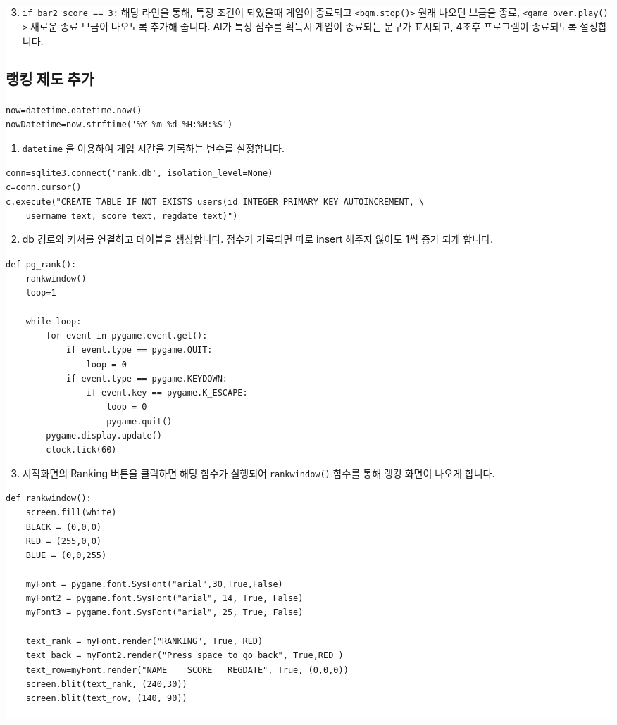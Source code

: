 3. `if bar2_score == 3:` 해당 라인을 통해, 특정 조건이 되었을때 게임이 종료되고 
`<bgm.stop()>` 원래 나오던 브금을 종료, `<game_over.play()>` 새로운 종료 브금이 나오도록 추가해 줍니다.
  AI가 특정 점수를 획득시 게임이 종료되는 문구가 표시되고, 4초후 프로그램이 종료되도록 설정합니다.



## 랭킹 제도 추가 

```
now=datetime.datetime.now()
nowDatetime=now.strftime('%Y-%m-%d %H:%M:%S')
```

1. `datetime` 을 이용하여 게임 시간을 기록하는 변수를 설정합니다.



```
conn=sqlite3.connect('rank.db', isolation_level=None)
c=conn.cursor()
c.execute("CREATE TABLE IF NOT EXISTS users(id INTEGER PRIMARY KEY AUTOINCREMENT, \
    username text, score text, regdate text)")
```

2.  db 경로와 커서를 연결하고 테이블을 생성합니다.
점수가 기록되면 따로 insert 해주지 않아도 1씩 증가 되게 합니다.
      
      
      
```
def pg_rank():
    rankwindow()
    loop=1

    while loop:
        for event in pygame.event.get():
            if event.type == pygame.QUIT:
                loop = 0
            if event.type == pygame.KEYDOWN:
                if event.key == pygame.K_ESCAPE:
                    loop = 0
                    pygame.quit()
        pygame.display.update()
        clock.tick(60)
```

3. 시작화면의 Ranking 버튼을 클릭하면 해당 함수가 실행되어 `rankwindow()` 함수를 통해 랭킹 화면이 나오게 합니다.




```
def rankwindow():
    screen.fill(white)
    BLACK = (0,0,0)
    RED = (255,0,0)
    BLUE = (0,0,255)
    
    myFont = pygame.font.SysFont("arial",30,True,False)
    myFont2 = pygame.font.SysFont("arial", 14, True, False)
    myFont3 = pygame.font.SysFont("arial", 25, True, False)

    text_rank = myFont.render("RANKING", True, RED)
    text_back = myFont2.render("Press space to go back", True,RED )
    text_row=myFont.render("NAME    SCORE   REGDATE", True, (0,0,0))
    screen.blit(text_rank, (240,30))
    screen.blit(text_row, (140, 90))
  
```
